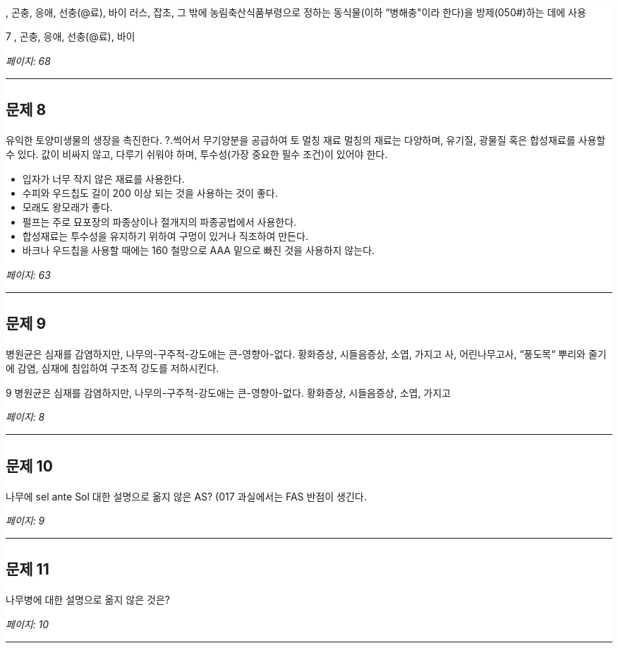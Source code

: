 , 곤충, 응애, 선충(@료), 바이
러스, 잡초, 그 밖에 농림축산식품부령으로 정하는 동식물(이하 “병해충"이라 한다)을 방제(050#)하는 데에 사용

7 , 곤충, 응애, 선충(@료), 바이

*페이지: 68*

---

## 문제 8

유익한 토양미생물의 생장을 촉진한다.
?.썩어서 무기양분을 공급하여 토
멀칭 재료
멀칭의 재료는 다양하며, 유기질, 광물질 혹은 합성재료를 사용할 수 있다. 값이 비싸지 않고, 다루기 쉬워야 하며,
투수성(가장 중요한 필수 조건)이 있어야 한다.
- 입자가 너무 작지 않은 재료를 사용한다.
- 수피와 우드칩도 길이 200 이상 되는 것을 사용하는 것이 좋다.
- 모래도 왕모래가 좋다.
- 펄프는 주로 묘포장의 파종상이나 절개지의 파종공법에서 사용한다.
- 합성재료는 투수성을 유지하기 위하여 구멍이 있거나 직조하여 만든다.
- 바크나 우드칩을 사용할 때에는 160 철망으로 AAA 밑으로 빠진 것을 사용하지 않는다.

*페이지: 63*

---

## 문제 9

병원균은 심재를 감염하지만, 나무의-구주적-강도애는 큰-영향아-없다. 황화증상, 시들음증상, 소엽, 가지고
사, 어린나무고사, “풍도목“ 뿌리와 줄기에 감염, 심재에 침입하여 구조적 강도를 저하시킨다.

9 병원균은 심재를 감염하지만, 나무의-구주적-강도애는 큰-영향아-없다. 황화증상, 시들음증상, 소엽, 가지고

*페이지: 8*

---

## 문제 10

나무에 sel ante Sol 대한 설명으로 옮지 않은 AS?
(017 과실에서는 FAS 반점이 생긴다.

*페이지: 9*

---

## 문제 11

나무병에 대한 설명으로 옮지 않은 것은?

*페이지: 10*

---
